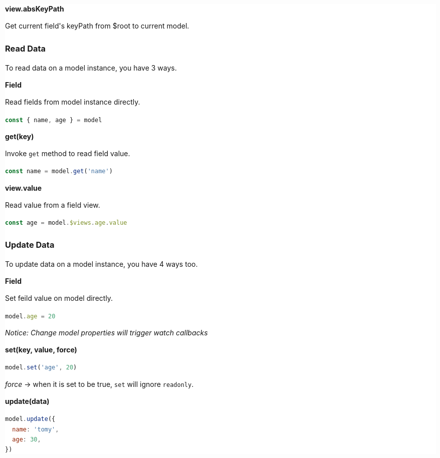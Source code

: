**view.absKeyPath**

Get current field's keyPath from $root to current model.

### Read Data

To read data on a model instance, you have 3 ways.

**Field**

Read fields from model instance directly.

```js
const { name, age } = model
```

**get(key)**

Invoke `get` method to read field value.

```js
const name = model.get('name')
```

**view.value**

Read value from a field view.

```js
const age = model.$views.age.value
```

### Update Data

To update data on a model instance, you have 4 ways too.

**Field**

Set feild value on model directly.

```js
model.age = 20
```

*Notice: Change model properties will trigger watch callbacks*

**set(key, value, force)**

```js
model.set('age', 20)
```

*force* -> when it is set to be true, `set` will ignore `readonly`.

**update(data)**

```js
model.update({
  name: 'tomy',
  age: 30,
})
```

